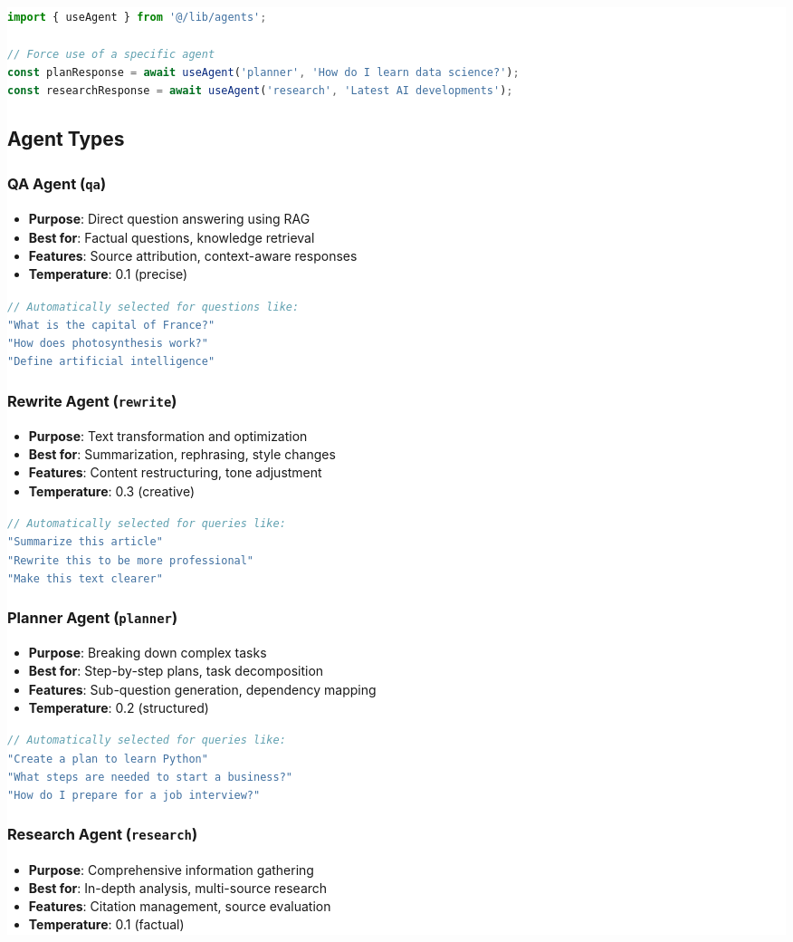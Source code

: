 ```typescript
import { useAgent } from '@/lib/agents';

// Force use of a specific agent
const planResponse = await useAgent('planner', 'How do I learn data science?');
const researchResponse = await useAgent('research', 'Latest AI developments');
```

## Agent Types

### QA Agent (`qa`)
- **Purpose**: Direct question answering using RAG
- **Best for**: Factual questions, knowledge retrieval
- **Features**: Source attribution, context-aware responses
- **Temperature**: 0.1 (precise)

```typescript
// Automatically selected for questions like:
"What is the capital of France?"
"How does photosynthesis work?"
"Define artificial intelligence"
```

### Rewrite Agent (`rewrite`)
- **Purpose**: Text transformation and optimization
- **Best for**: Summarization, rephrasing, style changes
- **Features**: Content restructuring, tone adjustment
- **Temperature**: 0.3 (creative)

```typescript
// Automatically selected for queries like:
"Summarize this article"
"Rewrite this to be more professional"
"Make this text clearer"
```

### Planner Agent (`planner`)
- **Purpose**: Breaking down complex tasks
- **Best for**: Step-by-step plans, task decomposition
- **Features**: Sub-question generation, dependency mapping
- **Temperature**: 0.2 (structured)

```typescript
// Automatically selected for queries like:
"Create a plan to learn Python"
"What steps are needed to start a business?"
"How do I prepare for a job interview?"
```

### Research Agent (`research`)
- **Purpose**: Comprehensive information gathering
- **Best for**: In-depth analysis, multi-source research
- **Features**: Citation management, source evaluation
- **Temperature**: 0.1 (factual)
